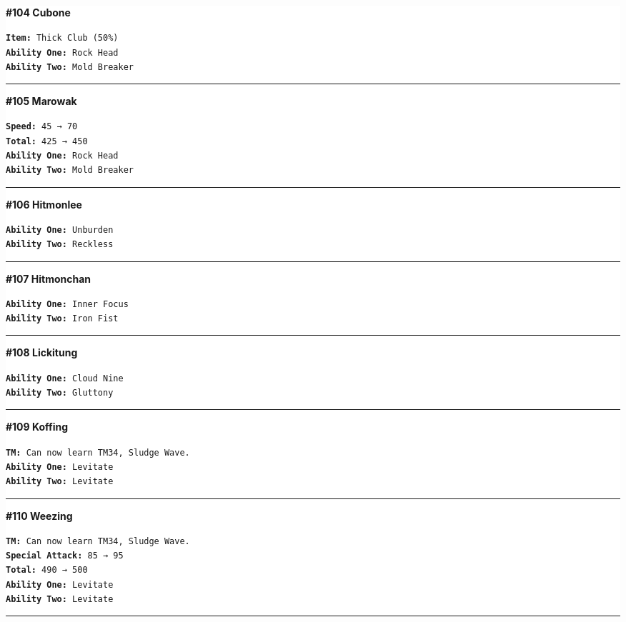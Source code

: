 
**#104 Cubone**

<pre><code><b>Item:</b> Thick Club (50%)
<b>Ability One:</b> Rock Head
<b>Ability Two:</b> Mold Breaker
</code></pre>

---

**#105 Marowak**

<pre><code><b>Speed:</b> 45 → 70
<b>Total:</b> 425 → 450
<b>Ability One:</b> Rock Head
<b>Ability Two:</b> Mold Breaker
</code></pre>

---

**#106 Hitmonlee**

<pre><code><b>Ability One:</b> Unburden
<b>Ability Two:</b> Reckless
</code></pre>

---

**#107 Hitmonchan**

<pre><code><b>Ability One:</b> Inner Focus
<b>Ability Two:</b> Iron Fist
</code></pre>

---

**#108 Lickitung**

<pre><code><b>Ability One:</b> Cloud Nine
<b>Ability Two:</b> Gluttony
</code></pre>

---

**#109 Koffing**

<pre><code><b>TM:</b> Can now learn TM34, Sludge Wave.
<b>Ability One:</b> Levitate
<b>Ability Two:</b> Levitate
</code></pre>

---

**#110 Weezing**

<pre><code><b>TM:</b> Can now learn TM34, Sludge Wave.
<b>Special Attack:</b> 85 → 95
<b>Total:</b> 490 → 500
<b>Ability One:</b> Levitate
<b>Ability Two:</b> Levitate
</code></pre>

---